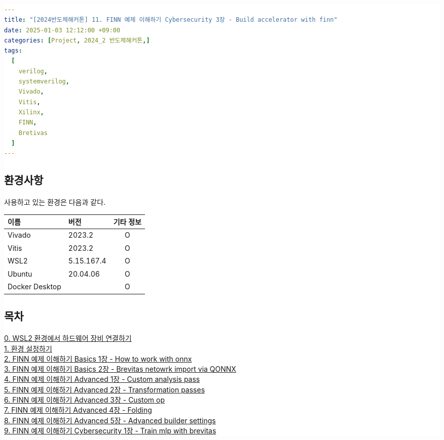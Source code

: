 ```yaml
---
title: "[2024반도체해커톤] 11. FINN 예제 이해하기 Cybersecurity 3장 - Build accelerator with finn"
date: 2025-01-03 12:12:00 +09:00
categories: [Project, 2024_2 반도체해커톤,]
tags:
  [
    verilog,
    systemverilog,
    Vivado,
    Vitis,
    Xilinx,
    FINN,
    Bretivas
  ]
---
```


## 환경사항
사용하고 있는 환경은 다음과 같다.

| 이름                      | 버전       | 기타 정보 |
| :-------------------------------| :-----------------| :-------: |
| Vivado			| 2023.2		| O	|
| Vitis			| 2023.2		| O	|
| WSL2			| 5.15.167.4	| O	|
| Ubuntu			| 20.04.06	| O	|
| Docker Desktop		|		| O	|


## 목차 
<a href="https://hyeokls.github.io/posts/2024%EB%B0%98%EB%8F%84%EC%B2%B4%ED%95%B4%EC%BB%A4%ED%86%A4-0.WLS2-%ED%99%98%EA%B2%BD%EC%97%90%EC%84%9C-%ED%95%98%EB%93%9C%EC%9B%A8%EC%96%B4-%EC%9E%A5%EB%B9%84-%EC%97%B0%EA%B2%B0%ED%95%98%EA%B8%B0/">0. WSL2 환경에서 하드웨어 장비 연결하기<br>
<a href="https://hyeokls.github.io/posts/2024%EB%B0%98%EB%8F%84%EC%B2%B4%ED%95%B4%EC%BB%A4%ED%86%A4-1.%ED%99%98%EA%B2%BD-%EC%84%A4%EC%A0%95%ED%95%98%EA%B8%B0/">1. 환경 설정하기<br>
<a href="https://hyeokls.github.io/posts/2024%EB%B0%98%EB%8F%84%EC%B2%B4%ED%95%B4%EC%BB%A4%ED%86%A4-2.FINN-%EC%98%88%EC%A0%9C-%EC%9D%B4%ED%95%B4%ED%95%98%EA%B8%B0-Basics-1%EC%9E%A5-How-to-work-with-onnx/">2. FINN 예제 이해하기 Basics 1장 - How to work with onnx<br>
<a href="https://hyeokls.github.io/posts/2024%EB%B0%98%EB%8F%84%EC%B2%B4%ED%95%B4%EC%BB%A4%ED%86%A4-3.FINN-%EC%98%88%EC%A0%9C-%EC%9D%B4%ED%95%B4%ED%95%98%EA%B8%B0-Basics-2%EC%9E%A5-Brevitas-netowrk-import-via-QONNX/">3. FINN 예제 이해하기 Basics 2장 - Brevitas netowrk import via QONNX<br>
<a href="https://hyeokls.github.io/posts/2024%EB%B0%98%EB%8F%84%EC%B2%B4%ED%95%B4%EC%BB%A4%ED%86%A4-4.FINN-%EC%98%88%EC%A0%9C-%EC%9D%B4%ED%95%B4%ED%95%98%EA%B8%B0-Advanced-1%EC%9E%A5-Custom-analysis-pass/">4. FINN 예제 이해하기 Advanced 1장 - Custom analysis pass<br>
<a href="https://hyeokls.github.io/posts/2024%EB%B0%98%EB%8F%84%EC%B2%B4%ED%95%B4%EC%BB%A4%ED%86%A4-5.FINN-%EC%98%88%EC%A0%9C-%EC%9D%B4%ED%95%B4%ED%95%98%EA%B8%B0-Advanced-2%EC%9E%A5-transformation-passes/">5. FINN 예제 이해하기 Advanced 2장 - Transformation passes<br>
<a href="https://hyeokls.github.io/posts/2024%EB%B0%98%EB%8F%84%EC%B2%B4%ED%95%B4%EC%BB%A4%ED%86%A4-6.FINN-%EC%98%88%EC%A0%9C-%EC%9D%B4%ED%95%B4%ED%95%98%EA%B8%B0-Advanced-3%EC%9E%A5-custom-op/">6. FINN 예제 이해하기 Advanced 3장 - Custom op<br>
<a href="https://hyeokls.github.io/posts/2024%EB%B0%98%EB%8F%84%EC%B2%B4%ED%95%B4%EC%BB%A4%ED%86%A4-7.FINN-%EC%98%88%EC%A0%9C-%EC%9D%B4%ED%95%B4%ED%95%98%EA%B8%B0-Advanced-4%EC%9E%A5-Folding/">7. FINN 예제 이해하기 Advanced 4장 - Folding<br>
<a href="https://hyeokls.github.io/posts/2024%EB%B0%98%EB%8F%84%EC%B2%B4%ED%95%B4%EC%BB%A4%ED%86%A4-8.FINN-%EC%98%88%EC%A0%9C-%EC%9D%B4%ED%95%B4%ED%95%98%EA%B8%B0-Advanced-5%EC%9E%A5-Advanced-builder-settings/">8. FINN 예제 이해하기 Advanced 5장 - Advanced builder settings<br>
<a href="https://hyeokls.github.io/posts/2024%EB%B0%98%EB%8F%84%EC%B2%B4%ED%95%B4%EC%BB%A4%ED%86%A4-9.FINN-%EC%98%88%EC%A0%9C-%EC%9D%B4%ED%95%B4%ED%95%98%EA%B8%B0-Cybersecurity-1%EC%9E%A5-Train-mlp-with-brevitas/">9. FINN 예제 이해하기 Cybersecurity 1장 - Train mlp with brevitas<br>